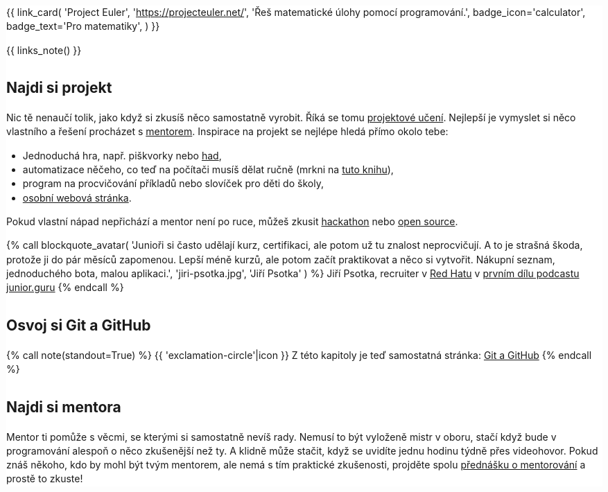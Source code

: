   {{ link_card(
    'Project Euler',
    'https://projecteuler.net/',
    'Řeš matematické úlohy pomocí programování.',
    badge_icon='calculator',
    badge_text='Pro matematiky',
  ) }}
</div>

{{ links_note() }}


## Najdi si projekt    <span id="projects"></span>

Nic tě nenaučí tolik, jako když si zkusíš něco samostatně vyrobit. Říká se tomu [projektové učení](https://cs.wikipedia.org/wiki/Projektov%C3%A9_u%C4%8Den%C3%AD). Nejlepší je vymyslet si něco vlastního a řešení procházet s [mentorem](#najdi-si-mentora). Inspirace na projekt se nejlépe hledá přímo okolo tebe:

*   Jednoduchá hra, např. piškvorky nebo [had](https://naucse.python.cz/2018/snake-brno/),
*   automatizace něčeho, co teď na počítači musíš dělat ručně (mrkni na [tuto knihu](https://automatetheboringstuff.com)),
*   program na procvičování příkladů nebo slovíček pro děti do školy,
*   [osobní webová stránka](candidate.md#osobni-web-a-blog).

Pokud vlastní nápad nepřichází a mentor není po ruce, můžeš zkusit [hackathon](#zkus-hackathon) nebo [open source](#zkus-open-source).

{% call blockquote_avatar(
  'Junioři si často udělají kurz, certifikaci, ale potom už tu znalost neprocvičují. A to je strašná škoda, protože ji do pár měsíců zapomenou. Lepší méně kurzů, ale potom začít praktikovat a něco si vytvořit. Nákupní seznam, jednoduchého bota, malou aplikaci.',
  'jiri-psotka.jpg',
  'Jiří Psotka'
) %}
  Jiří Psotka, recruiter v [Red Hatu](https://red.ht/juniorguru) v [prvním dílu podcastu junior.guru](../podcast.md#episode0001)
{% endcall %}


## Osvoj si Git a GitHub    <span id="git-github"></span>

{% call note(standout=True) %}
  {{ 'exclamation-circle'|icon }} Z této kapitoly je teď samostatná stránka: [Git a GitHub](git.md)
{% endcall %}

## Najdi si mentora    <span id="mentors"></span>

Mentor ti pomůže s věcmi, se kterými si samostatně nevíš rady. Nemusí to být vyloženě mistr v oboru, stačí když bude v programování alespoň o něco zkušenější než ty. A klidně může stačit, když se uvidíte jednu hodinu týdně přes videohovor. Pokud znáš někoho, kdo by mohl být tvým mentorem, ale nemá s tím praktické zkušenosti, projděte spolu [přednášku o mentorování](https://github.com/honzajavorek/become-mentor/blob/master/cs.md#readme) a prostě to zkuste!
